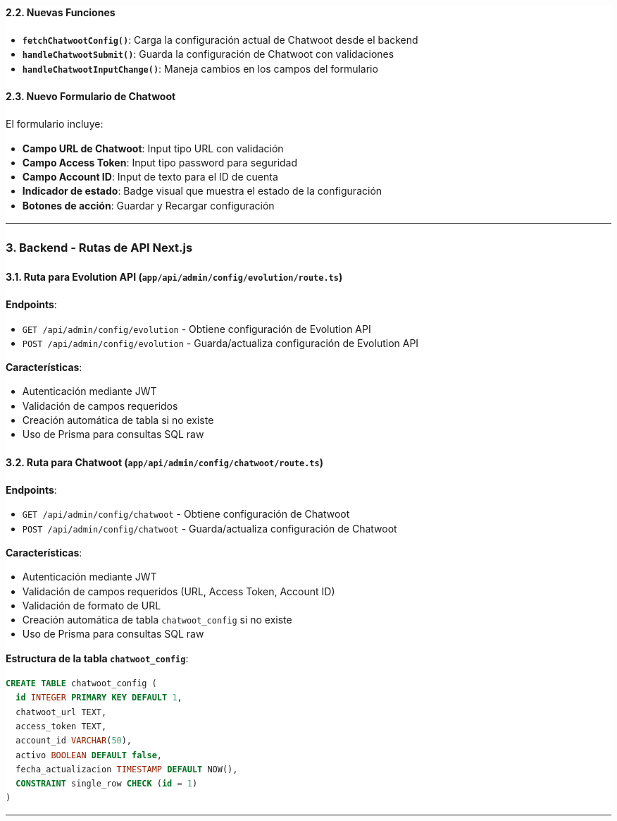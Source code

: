 #### 2.2. Nuevas Funciones

- **`fetchChatwootConfig()`**: Carga la configuración actual de Chatwoot desde el backend
- **`handleChatwootSubmit()`**: Guarda la configuración de Chatwoot con validaciones
- **`handleChatwootInputChange()`**: Maneja cambios en los campos del formulario

#### 2.3. Nuevo Formulario de Chatwoot

El formulario incluye:
- **Campo URL de Chatwoot**: Input tipo URL con validación
- **Campo Access Token**: Input tipo password para seguridad
- **Campo Account ID**: Input de texto para el ID de cuenta
- **Indicador de estado**: Badge visual que muestra el estado de la configuración
- **Botones de acción**: Guardar y Recargar configuración

---

### 3. Backend - Rutas de API Next.js

#### 3.1. Ruta para Evolution API (`app/api/admin/config/evolution/route.ts`)

**Endpoints**:
- `GET /api/admin/config/evolution` - Obtiene configuración de Evolution API
- `POST /api/admin/config/evolution` - Guarda/actualiza configuración de Evolution API

**Características**:
- Autenticación mediante JWT
- Validación de campos requeridos
- Creación automática de tabla si no existe
- Uso de Prisma para consultas SQL raw

#### 3.2. Ruta para Chatwoot (`app/api/admin/config/chatwoot/route.ts`)

**Endpoints**:
- `GET /api/admin/config/chatwoot` - Obtiene configuración de Chatwoot
- `POST /api/admin/config/chatwoot` - Guarda/actualiza configuración de Chatwoot

**Características**:
- Autenticación mediante JWT
- Validación de campos requeridos (URL, Access Token, Account ID)
- Validación de formato de URL
- Creación automática de tabla `chatwoot_config` si no existe
- Uso de Prisma para consultas SQL raw

**Estructura de la tabla `chatwoot_config`**:
```sql
CREATE TABLE chatwoot_config (
  id INTEGER PRIMARY KEY DEFAULT 1,
  chatwoot_url TEXT,
  access_token TEXT,
  account_id VARCHAR(50),
  activo BOOLEAN DEFAULT false,
  fecha_actualizacion TIMESTAMP DEFAULT NOW(),
  CONSTRAINT single_row CHECK (id = 1)
)
```

---